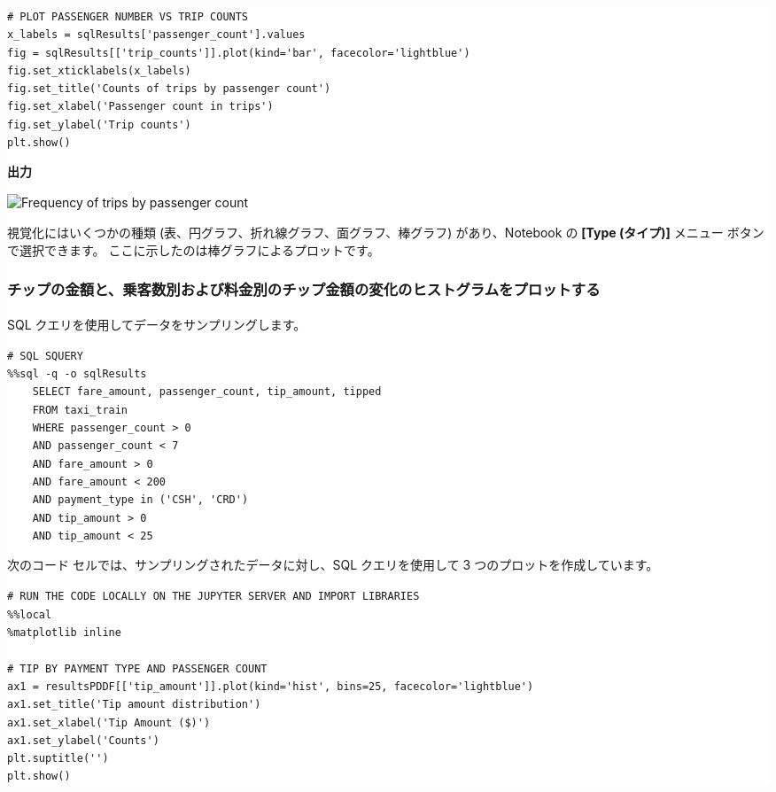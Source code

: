     # PLOT PASSENGER NUMBER VS TRIP COUNTS
    x_labels = sqlResults['passenger_count'].values
    fig = sqlResults[['trip_counts']].plot(kind='bar', facecolor='lightblue')
    fig.set_xticklabels(x_labels)
    fig.set_title('Counts of trips by passenger count')
    fig.set_xlabel('Passenger count in trips')
    fig.set_ylabel('Trip counts')
    plt.show()

**出力**

![Frequency of trips by passenger count](./media/spark-advanced-data-exploration-modeling/frequency-of-trips-by-passenger-count.png)

視覚化にはいくつかの種類 (表、円グラフ、折れ線グラフ、面グラフ、棒グラフ) があり、Notebook の **[Type (タイプ)]** メニュー ボタンで選択できます。 ここに示したのは棒グラフによるプロットです。

### <a name="plot-a-histogram-of-tip-amounts-and-how-tip-amount-varies-by-passenger-count-and-fare-amounts"></a>チップの金額と、乗客数別および料金別のチップ金額の変化のヒストグラムをプロットする
SQL クエリを使用してデータをサンプリングします。

    # SQL SQUERY
    %%sql -q -o sqlResults
        SELECT fare_amount, passenger_count, tip_amount, tipped
        FROM taxi_train 
        WHERE passenger_count > 0 
        AND passenger_count < 7
        AND fare_amount > 0 
        AND fare_amount < 200
        AND payment_type in ('CSH', 'CRD')
        AND tip_amount > 0 
        AND tip_amount < 25


次のコード セルでは、サンプリングされたデータに対し、SQL クエリを使用して 3 つのプロットを作成しています。

    # RUN THE CODE LOCALLY ON THE JUPYTER SERVER AND IMPORT LIBRARIES
    %%local
    %matplotlib inline

    # TIP BY PAYMENT TYPE AND PASSENGER COUNT
    ax1 = resultsPDDF[['tip_amount']].plot(kind='hist', bins=25, facecolor='lightblue')
    ax1.set_title('Tip amount distribution')
    ax1.set_xlabel('Tip Amount ($)')
    ax1.set_ylabel('Counts')
    plt.suptitle('')
    plt.show()

